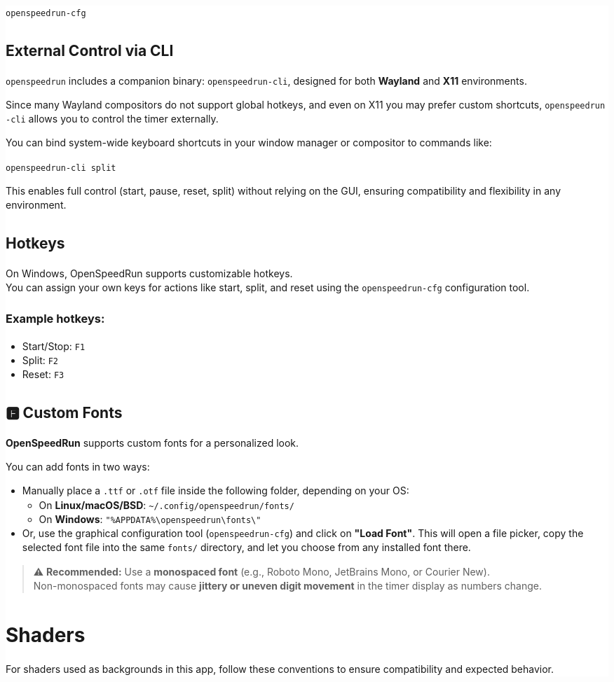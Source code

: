 ```bash
openspeedrun-cfg
```

## External Control via CLI

`openspeedrun` includes a companion binary: `openspeedrun-cli`, designed for both **Wayland** and **X11** environments.

Since many Wayland compositors do not support global hotkeys, and even on X11 you may prefer custom shortcuts, `openspeedrun-cli` allows you to control the timer externally.

You can bind system-wide keyboard shortcuts in your window manager or compositor to commands like:

```bash
openspeedrun-cli split
```

This enables full control (start, pause, reset, split) without relying on the GUI, ensuring compatibility and flexibility in any environment.

## Hotkeys

On Windows, OpenSpeedRun supports customizable hotkeys.  
You can assign your own keys for actions like start, split, and reset using the `openspeedrun-cfg` configuration tool.

### Example hotkeys:

- Start/Stop: `F1`
- Split: `F2`
- Reset: `F3`

## 🅵 Custom Fonts

**OpenSpeedRun** supports custom fonts for a personalized look.

You can add fonts in two ways:

- Manually place a `.ttf` or `.otf` file inside the following folder, depending on your OS:
  - On **Linux/macOS/BSD**: `~/.config/openspeedrun/fonts/`
  - On **Windows**: `"%APPDATA%\openspeedrun\fonts\"`
- Or, use the graphical configuration tool (`openspeedrun-cfg`) and click on **"Load Font"**. This will open a file picker, copy the selected font file into the same `fonts/` directory, and let you choose from any installed font there.

> ⚠️ **Recommended:** Use a **monospaced font** (e.g., Roboto Mono, JetBrains Mono, or Courier New).  
> Non-monospaced fonts may cause **jittery or uneven digit movement** in the timer display as numbers change.

# Shaders

For shaders used as backgrounds in this app, follow these conventions to ensure compatibility and expected behavior.
